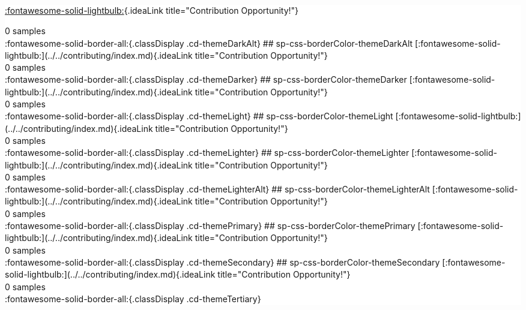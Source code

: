 [:fontawesome-solid-lightbulb:](../../contributing/index.md){.ideaLink title="Contribution Opportunity!"}
<div class="expansiongroup empty">
    <span class="sampleCount">0 samples</span>
</div>
:fontawesome-solid-border-all:{.classDisplay .cd-themeDarkAlt}
## sp-css-borderColor-themeDarkAlt
[:fontawesome-solid-lightbulb:](../../contributing/index.md){.ideaLink title="Contribution Opportunity!"}
<div class="expansiongroup empty">
    <span class="sampleCount">0 samples</span>
</div>
:fontawesome-solid-border-all:{.classDisplay .cd-themeDarker}
## sp-css-borderColor-themeDarker
[:fontawesome-solid-lightbulb:](../../contributing/index.md){.ideaLink title="Contribution Opportunity!"}
<div class="expansiongroup empty">
    <span class="sampleCount">0 samples</span>
</div>
:fontawesome-solid-border-all:{.classDisplay .cd-themeLight}
## sp-css-borderColor-themeLight
[:fontawesome-solid-lightbulb:](../../contributing/index.md){.ideaLink title="Contribution Opportunity!"}
<div class="expansiongroup empty">
    <span class="sampleCount">0 samples</span>
</div>
:fontawesome-solid-border-all:{.classDisplay .cd-themeLighter}
## sp-css-borderColor-themeLighter
[:fontawesome-solid-lightbulb:](../../contributing/index.md){.ideaLink title="Contribution Opportunity!"}
<div class="expansiongroup empty">
    <span class="sampleCount">0 samples</span>
</div>
:fontawesome-solid-border-all:{.classDisplay .cd-themeLighterAlt}
## sp-css-borderColor-themeLighterAlt
[:fontawesome-solid-lightbulb:](../../contributing/index.md){.ideaLink title="Contribution Opportunity!"}
<div class="expansiongroup empty">
    <span class="sampleCount">0 samples</span>
</div>
:fontawesome-solid-border-all:{.classDisplay .cd-themePrimary}
## sp-css-borderColor-themePrimary
[:fontawesome-solid-lightbulb:](../../contributing/index.md){.ideaLink title="Contribution Opportunity!"}
<div class="expansiongroup empty">
    <span class="sampleCount">0 samples</span>
</div>
:fontawesome-solid-border-all:{.classDisplay .cd-themeSecondary}
## sp-css-borderColor-themeSecondary
[:fontawesome-solid-lightbulb:](../../contributing/index.md){.ideaLink title="Contribution Opportunity!"}
<div class="expansiongroup empty">
    <span class="sampleCount">0 samples</span>
</div>
:fontawesome-solid-border-all:{.classDisplay .cd-themeTertiary}